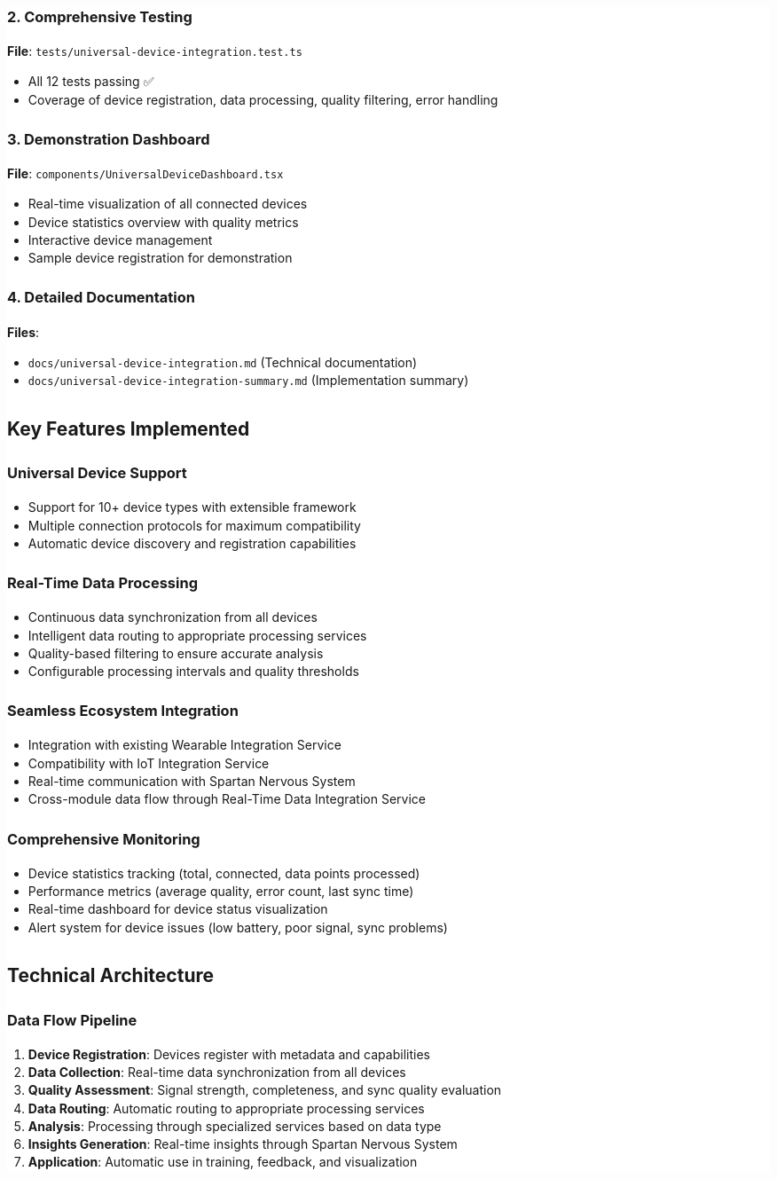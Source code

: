 ### 2. Comprehensive Testing
**File**: `tests/universal-device-integration.test.ts`
- All 12 tests passing ✅
- Coverage of device registration, data processing, quality filtering, error handling

### 3. Demonstration Dashboard
**File**: `components/UniversalDeviceDashboard.tsx`
- Real-time visualization of all connected devices
- Device statistics overview with quality metrics
- Interactive device management
- Sample device registration for demonstration

### 4. Detailed Documentation
**Files**: 
- `docs/universal-device-integration.md` (Technical documentation)
- `docs/universal-device-integration-summary.md` (Implementation summary)

## Key Features Implemented

### Universal Device Support
- Support for 10+ device types with extensible framework
- Multiple connection protocols for maximum compatibility
- Automatic device discovery and registration capabilities

### Real-Time Data Processing
- Continuous data synchronization from all devices
- Intelligent data routing to appropriate processing services
- Quality-based filtering to ensure accurate analysis
- Configurable processing intervals and quality thresholds

### Seamless Ecosystem Integration
- Integration with existing Wearable Integration Service
- Compatibility with IoT Integration Service
- Real-time communication with Spartan Nervous System
- Cross-module data flow through Real-Time Data Integration Service

### Comprehensive Monitoring
- Device statistics tracking (total, connected, data points processed)
- Performance metrics (average quality, error count, last sync time)
- Real-time dashboard for device status visualization
- Alert system for device issues (low battery, poor signal, sync problems)

## Technical Architecture

### Data Flow Pipeline
1. **Device Registration**: Devices register with metadata and capabilities
2. **Data Collection**: Real-time data synchronization from all devices
3. **Quality Assessment**: Signal strength, completeness, and sync quality evaluation
4. **Data Routing**: Automatic routing to appropriate processing services
5. **Analysis**: Processing through specialized services based on data type
6. **Insights Generation**: Real-time insights through Spartan Nervous System
7. **Application**: Automatic use in training, feedback, and visualization
